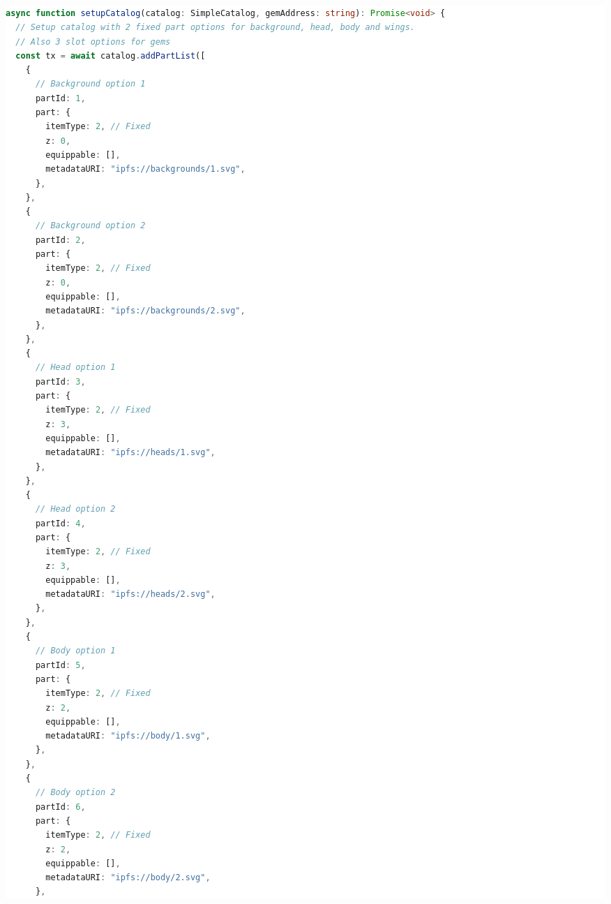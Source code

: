 ```typescript
async function setupCatalog(catalog: SimpleCatalog, gemAddress: string): Promise<void> {
  // Setup catalog with 2 fixed part options for background, head, body and wings.
  // Also 3 slot options for gems
  const tx = await catalog.addPartList([
    {
      // Background option 1
      partId: 1,
      part: {
        itemType: 2, // Fixed
        z: 0,
        equippable: [],
        metadataURI: "ipfs://backgrounds/1.svg",
      },
    },
    {
      // Background option 2
      partId: 2,
      part: {
        itemType: 2, // Fixed
        z: 0,
        equippable: [],
        metadataURI: "ipfs://backgrounds/2.svg",
      },
    },
    {
      // Head option 1
      partId: 3,
      part: {
        itemType: 2, // Fixed
        z: 3,
        equippable: [],
        metadataURI: "ipfs://heads/1.svg",
      },
    },
    {
      // Head option 2
      partId: 4,
      part: {
        itemType: 2, // Fixed
        z: 3,
        equippable: [],
        metadataURI: "ipfs://heads/2.svg",
      },
    },
    {
      // Body option 1
      partId: 5,
      part: {
        itemType: 2, // Fixed
        z: 2,
        equippable: [],
        metadataURI: "ipfs://body/1.svg",
      },
    },
    {
      // Body option 2
      partId: 6,
      part: {
        itemType: 2, // Fixed
        z: 2,
        equippable: [],
        metadataURI: "ipfs://body/2.svg",
      },
```